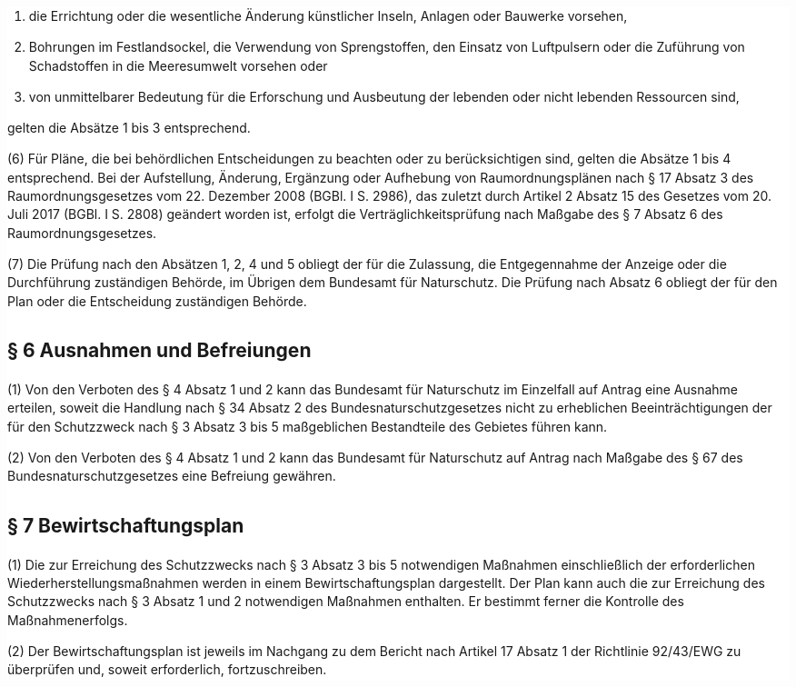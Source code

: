 1.  die Errichtung oder die wesentliche Änderung künstlicher Inseln,
    Anlagen oder Bauwerke vorsehen,


2.  Bohrungen im Festlandsockel, die Verwendung von Sprengstoffen, den
    Einsatz von Luftpulsern oder die Zuführung von Schadstoffen in die
    Meeresumwelt vorsehen oder


3.  von unmittelbarer Bedeutung für die Erforschung und Ausbeutung der
    lebenden oder nicht lebenden Ressourcen sind,



gelten die Absätze 1 bis 3 entsprechend.

(6) Für Pläne, die bei behördlichen Entscheidungen zu beachten oder zu
berücksichtigen sind, gelten die Absätze 1 bis 4 entsprechend. Bei der
Aufstellung, Änderung, Ergänzung oder Aufhebung von Raumordnungsplänen
nach § 17 Absatz 3 des Raumordnungsgesetzes vom 22. Dezember 2008
(BGBl. I S. 2986), das zuletzt durch Artikel 2 Absatz 15 des Gesetzes
vom 20. Juli 2017 (BGBl. I S. 2808) geändert worden ist, erfolgt die
Verträglichkeitsprüfung nach Maßgabe des § 7 Absatz 6 des
Raumordnungsgesetzes.

(7) Die Prüfung nach den Absätzen 1, 2, 4 und 5 obliegt der für die
Zulassung, die Entgegennahme der Anzeige oder die Durchführung
zuständigen Behörde, im Übrigen dem Bundesamt für Naturschutz. Die
Prüfung nach Absatz 6 obliegt der für den Plan oder die Entscheidung
zuständigen Behörde.


## § 6 Ausnahmen und Befreiungen

(1) Von den Verboten des § 4 Absatz 1 und 2 kann das Bundesamt für
Naturschutz im Einzelfall auf Antrag eine Ausnahme erteilen, soweit
die Handlung nach § 34 Absatz 2 des Bundesnaturschutzgesetzes nicht zu
erheblichen Beeinträchtigungen der für den Schutzzweck nach § 3 Absatz
3 bis 5 maßgeblichen Bestandteile des Gebietes führen kann.

(2) Von den Verboten des § 4 Absatz 1 und 2 kann das Bundesamt für
Naturschutz auf Antrag nach Maßgabe des § 67 des
Bundesnaturschutzgesetzes eine Befreiung gewähren.


## § 7 Bewirtschaftungsplan

(1) Die zur Erreichung des Schutzzwecks nach § 3 Absatz 3 bis 5
notwendigen Maßnahmen einschließlich der erforderlichen
Wiederherstellungsmaßnahmen werden in einem Bewirtschaftungsplan
dargestellt. Der Plan kann auch die zur Erreichung des Schutzzwecks
nach § 3 Absatz 1 und 2 notwendigen Maßnahmen enthalten. Er bestimmt
ferner die Kontrolle des Maßnahmenerfolgs.

(2) Der Bewirtschaftungsplan ist jeweils im Nachgang zu dem Bericht
nach Artikel 17 Absatz 1 der Richtlinie 92/43/EWG zu überprüfen und,
soweit erforderlich, fortzuschreiben.
